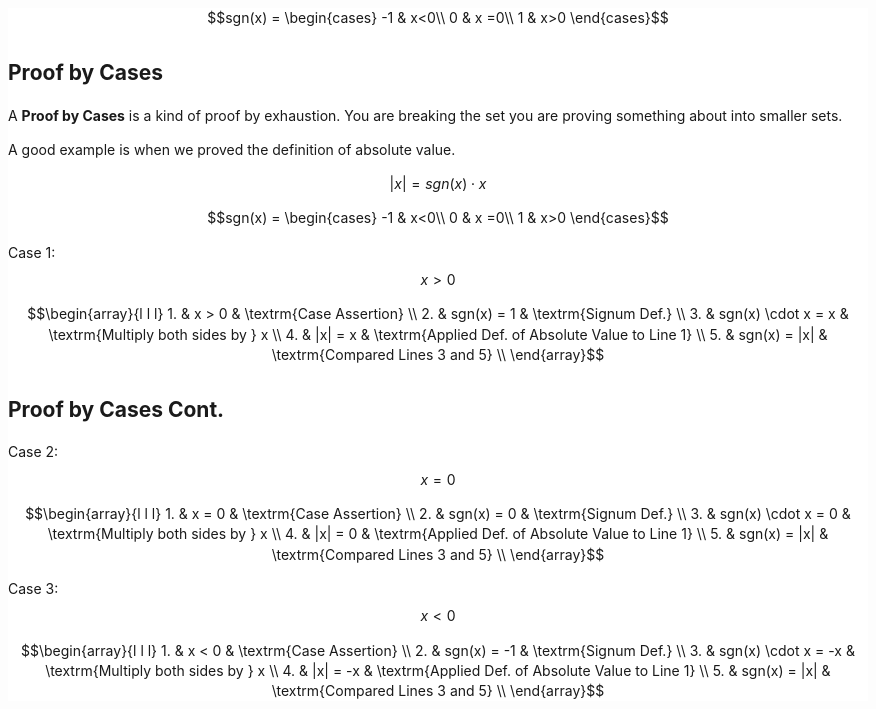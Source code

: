 $$sgn(x) = \begin{cases}
    -1 & x<0\\
    0 & x =0\\
    1 & x>0
    \end{cases}$$
    


## Proof by Cases

A **Proof by Cases** is a kind of proof by exhaustion. You are breaking the set you are proving something about into smaller sets.

A good example is when we proved the definition of absolute value.

$$|x| = sgn(x) \cdot x$$

$$sgn(x) = \begin{cases}
    -1 & x<0\\
    0 & x =0\\
    1 & x>0
    \end{cases}$$
    
Case 1: $$x > 0$$

$$\begin{array}{l l l}
      1. & x > 0   & \textrm{Case Assertion} \\
      2. & sgn(x) = 1  & \textrm{Signum Def.} \\
      3. & sgn(x) \cdot x = x & \textrm{Multiply both sides by } x \\
      4. & |x| = x & \textrm{Applied Def. of Absolute Value to Line 1} \\
      5. & sgn(x) = |x| & \textrm{Compared Lines 3 and 5} \\
    \end{array}$$




## Proof by Cases Cont.

Case 2: $$x = 0$$

$$\begin{array}{l l l}
      1. & x = 0   & \textrm{Case Assertion} \\
      2. & sgn(x) = 0  & \textrm{Signum Def.} \\
      3. & sgn(x) \cdot x = 0 & \textrm{Multiply both sides by } x \\
      4. & |x| = 0 & \textrm{Applied Def. of Absolute Value to Line 1} \\
      5. & sgn(x) = |x| & \textrm{Compared Lines 3 and 5} \\
    \end{array}$$

Case 3: $$x < 0$$

$$\begin{array}{l l l}
      1. & x < 0   & \textrm{Case Assertion} \\
      2. & sgn(x) = -1  & \textrm{Signum Def.} \\
      3. & sgn(x) \cdot x = -x & \textrm{Multiply both sides by } x \\
      4. & |x| = -x & \textrm{Applied Def. of Absolute Value to Line 1} \\
      5. & sgn(x) = |x| & \textrm{Compared Lines 3 and 5} \\
    \end{array}$$
